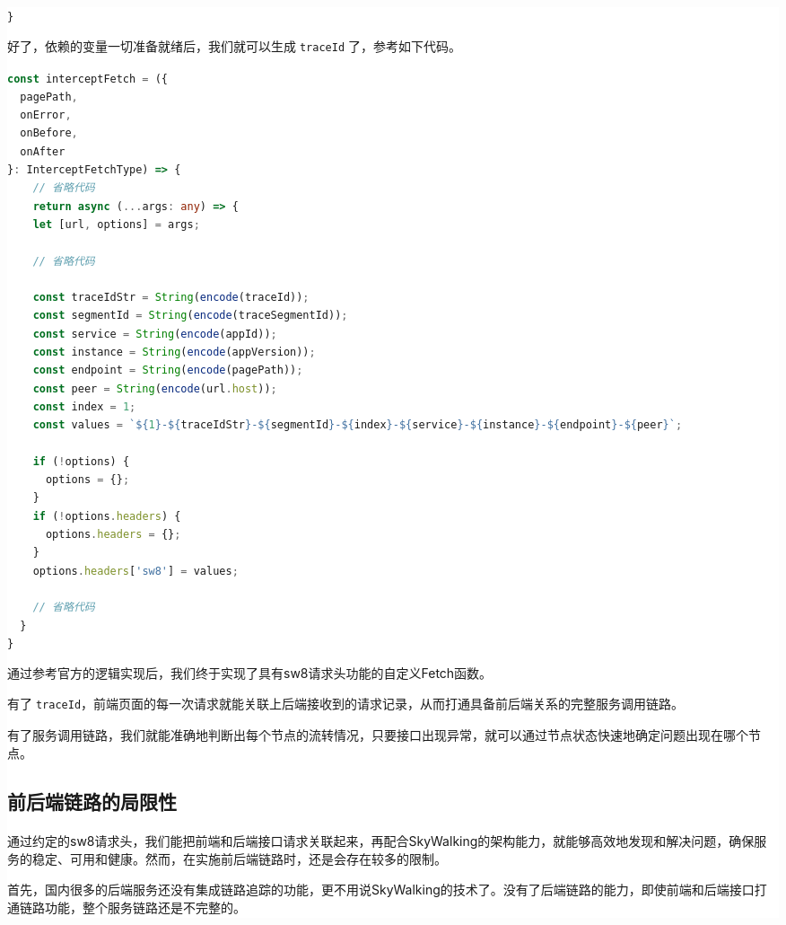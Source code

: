 ```typescript
}
```

好了，依赖的变量一切准备就绪后，我们就可以生成 `traceId` 了，参考如下代码。

```typescript
const interceptFetch = ({
  pagePath,
  onError,
  onBefore,
  onAfter
}: InterceptFetchType) => {
	// 省略代码
	return async (...args: any) => {
    let [url, options] = args;
    
    // 省略代码
    
    const traceIdStr = String(encode(traceId));
    const segmentId = String(encode(traceSegmentId));
    const service = String(encode(appId));
    const instance = String(encode(appVersion));
    const endpoint = String(encode(pagePath));
    const peer = String(encode(url.host));
    const index = 1;
    const values = `${1}-${traceIdStr}-${segmentId}-${index}-${service}-${instance}-${endpoint}-${peer}`;

    if (!options) {
      options = {};
    }
    if (!options.headers) {
      options.headers = {};
    }
    options.headers['sw8'] = values;
    
    // 省略代码
  }
}
```

通过参考官方的逻辑实现后，我们终于实现了具有sw8请求头功能的自定义Fetch函数。

有了 `traceId`，前端页面的每一次请求就能关联上后端接收到的请求记录，从而打通具备前后端关系的完整服务调用链路。

有了服务调用链路，我们就能准确地判断出每个节点的流转情况，只要接口出现异常，就可以通过节点状态快速地确定问题出现在哪个节点。

## 前后端链路的局限性

通过约定的sw8请求头，我们能把前端和后端接口请求关联起来，再配合SkyWalking的架构能力，就能够高效地发现和解决问题，确保服务的稳定、可用和健康。然而，在实施前后端链路时，还是会存在较多的限制。

首先，国内很多的后端服务还没有集成链路追踪的功能，更不用说SkyWalking的技术了。没有了后端链路的能力，即使前端和后端接口打通链路功能，整个服务链路还是不完整的。

